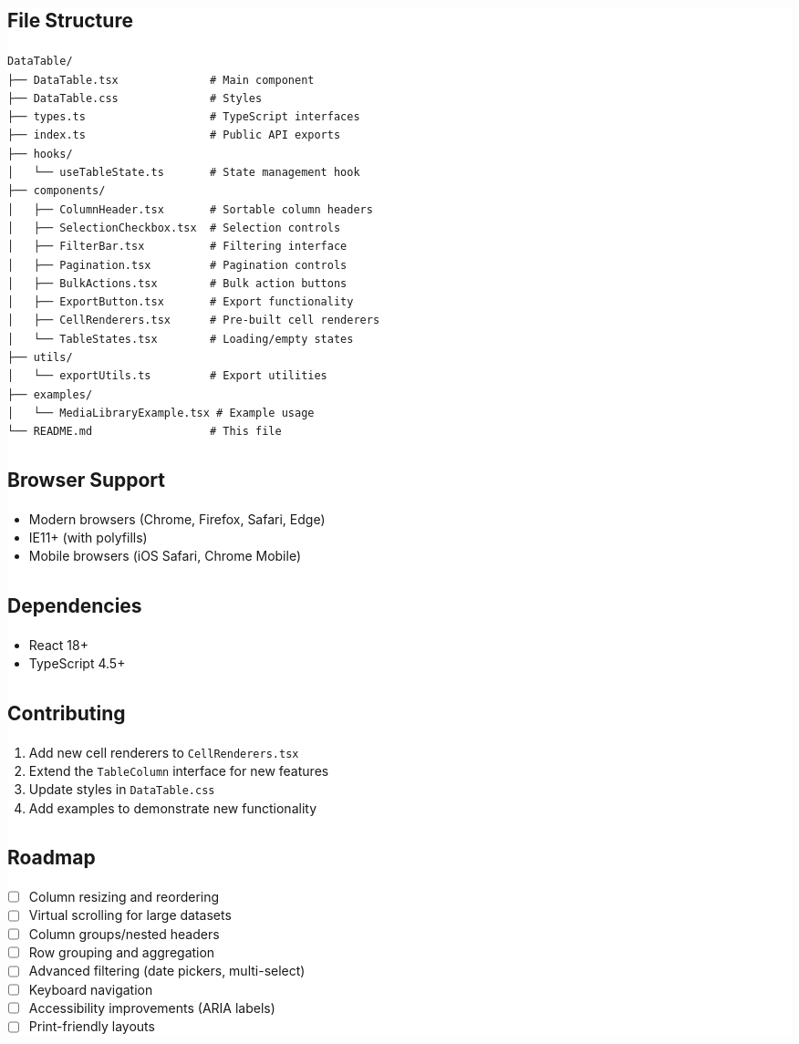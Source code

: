 ## File Structure

```
DataTable/
├── DataTable.tsx              # Main component
├── DataTable.css              # Styles
├── types.ts                   # TypeScript interfaces
├── index.ts                   # Public API exports
├── hooks/
│   └── useTableState.ts       # State management hook
├── components/
│   ├── ColumnHeader.tsx       # Sortable column headers
│   ├── SelectionCheckbox.tsx  # Selection controls
│   ├── FilterBar.tsx          # Filtering interface
│   ├── Pagination.tsx         # Pagination controls
│   ├── BulkActions.tsx        # Bulk action buttons
│   ├── ExportButton.tsx       # Export functionality
│   ├── CellRenderers.tsx      # Pre-built cell renderers
│   └── TableStates.tsx        # Loading/empty states
├── utils/
│   └── exportUtils.ts         # Export utilities
├── examples/
│   └── MediaLibraryExample.tsx # Example usage
└── README.md                  # This file
```

## Browser Support

- Modern browsers (Chrome, Firefox, Safari, Edge)
- IE11+ (with polyfills)
- Mobile browsers (iOS Safari, Chrome Mobile)

## Dependencies

- React 18+
- TypeScript 4.5+

## Contributing

1. Add new cell renderers to `CellRenderers.tsx`
2. Extend the `TableColumn` interface for new features
3. Update styles in `DataTable.css`
4. Add examples to demonstrate new functionality

## Roadmap

- [ ] Column resizing and reordering
- [ ] Virtual scrolling for large datasets
- [ ] Column groups/nested headers
- [ ] Row grouping and aggregation
- [ ] Advanced filtering (date pickers, multi-select)
- [ ] Keyboard navigation
- [ ] Accessibility improvements (ARIA labels)
- [ ] Print-friendly layouts